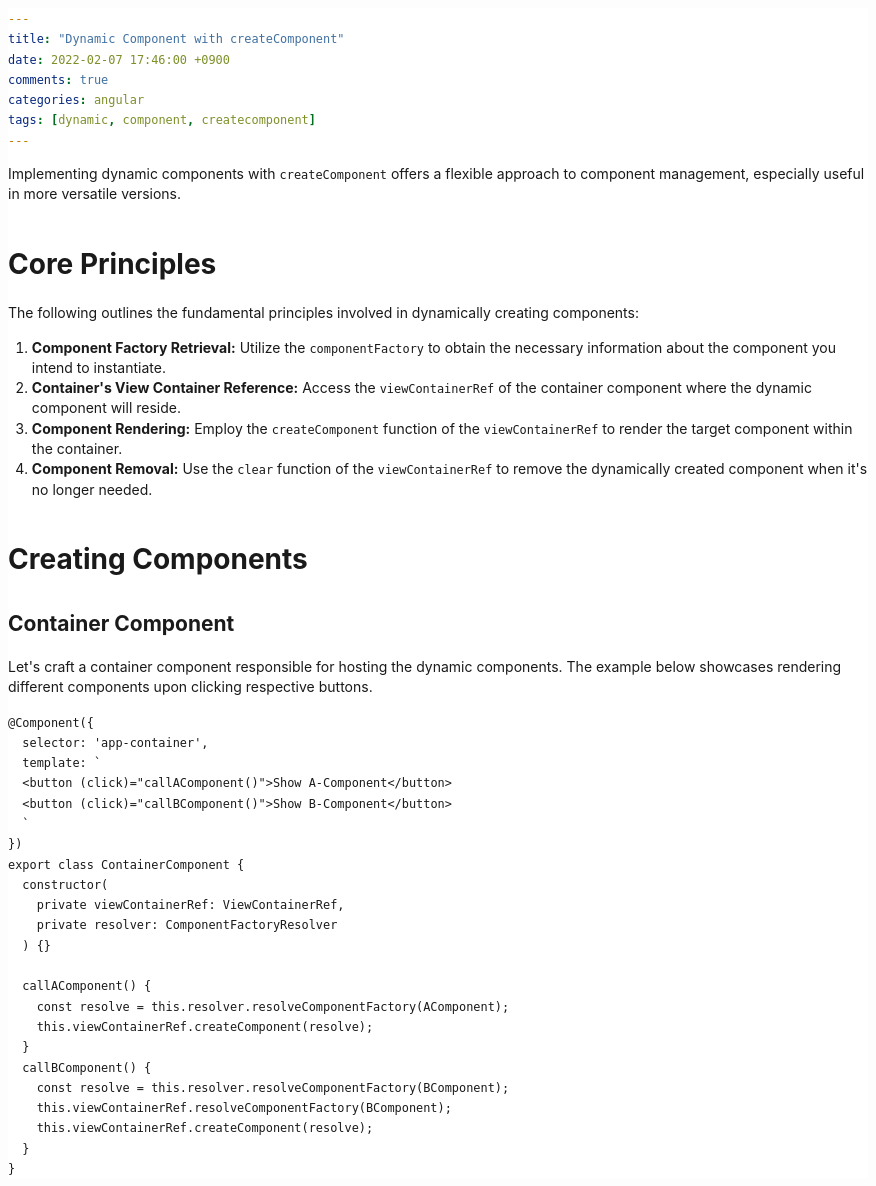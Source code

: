 ```yaml
---
title: "Dynamic Component with createComponent"
date: 2022-02-07 17:46:00 +0900
comments: true
categories: angular
tags: [dynamic, component, createcomponent]
---
```


Implementing dynamic components with `createComponent` offers a flexible approach to component management, especially useful in more versatile versions.

# Core Principles

The following outlines the fundamental principles involved in dynamically creating components:

1. **Component Factory Retrieval:** Utilize the `componentFactory` to obtain the necessary information about the component you intend to instantiate.
2. **Container's View Container Reference:** Access the `viewContainerRef` of the container component where the dynamic component will reside.
3. **Component Rendering:** Employ the `createComponent` function of the `viewContainerRef` to render the target component within the container.
4. **Component Removal:** Use the `clear` function of the `viewContainerRef` to remove the dynamically created component when it's no longer needed.

# Creating Components

## Container Component

Let's craft a container component responsible for hosting the dynamic components. The example below showcases rendering different components upon clicking respective buttons.

```tsx
@Component({
  selector: 'app-container',
  template: `
  <button (click)="callAComponent()">Show A-Component</button>
  <button (click)="callBComponent()">Show B-Component</button>
  `
})
export class ContainerComponent {
  constructor(
    private viewContainerRef: ViewContainerRef,
    private resolver: ComponentFactoryResolver
  ) {}

  callAComponent() {
    const resolve = this.resolver.resolveComponentFactory(AComponent);
    this.viewContainerRef.createComponent(resolve);
  }
  callBComponent() {
    const resolve = this.resolver.resolveComponentFactory(BComponent);
    this.viewContainerRef.resolveComponentFactory(BComponent);
    this.viewContainerRef.createComponent(resolve);
  }
}
```
